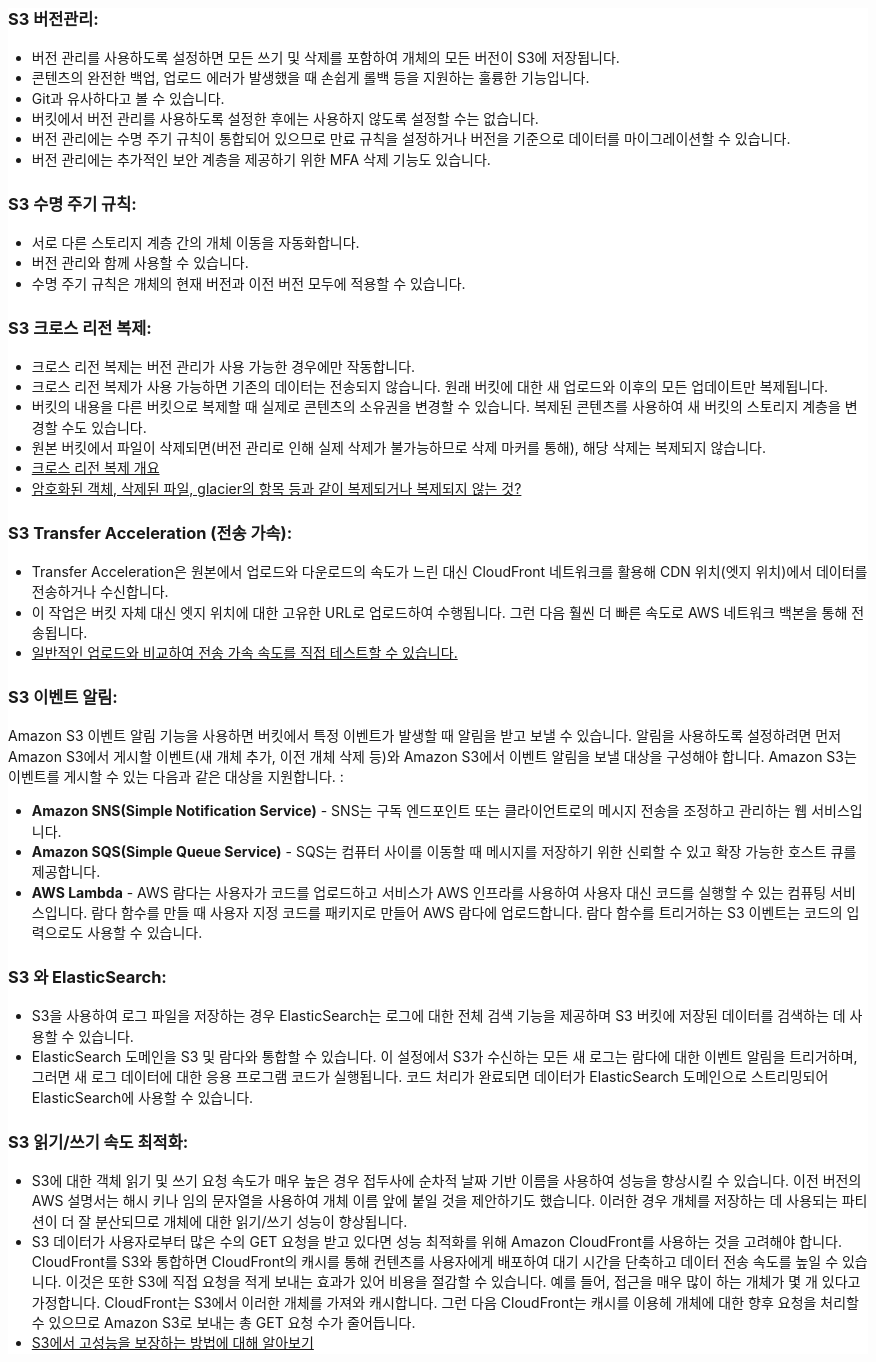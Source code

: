### S3 버전관리:
- 버전 관리를 사용하도록 설정하면 모든 쓰기 및 삭제를 포함하여 개체의 모든 버전이 S3에 저장됩니다.
- 콘텐츠의 완전한 백업, 업로드 에러가 발생했을 때 손쉽게 롤백 등을 지원하는 훌륭한 기능입니다.
- Git과 유사하다고 볼 수 있습니다.
- 버킷에서 버전 관리를 사용하도록 설정한 후에는 사용하지 않도록 설정할 수는 없습니다.
- 버전 관리에는 수명 주기 규칙이 통합되어 있으므로 만료 규칙을 설정하거나 버전을 기준으로 데이터를 마이그레이션할 수 있습니다.
- 버전 관리에는 추가적인 보안 계층을 제공하기 위한 MFA 삭제 기능도 있습니다.

### S3 수명 주기 규칙:
- 서로 다른 스토리지 계층 간의 개체 이동을 자동화합니다.
- 버전 관리와 함께 사용할 수 있습니다.
- 수명 주기 규칙은 개체의 현재 버전과 이전 버전 모두에 적용할 수 있습니다.

### S3 크로스 리전 복제:
- 크로스 리전 복제는 버전 관리가 사용 가능한 경우에만 작동합니다.
- 크로스 리전 복제가 사용 가능하면 기존의 데이터는 전송되지 않습니다. 원래 버킷에 대한 새 업로드와 이후의 모든 업데이트만 복제됩니다.
- 버킷의 내용을 다른 버킷으로 복제할 때 실제로 콘텐츠의 소유권을 변경할 수 있습니다. 복제된 콘텐츠를 사용하여 새 버킷의 스토리지 계층을 변경할 수도 있습니다.
- 원본 버킷에서 파일이 삭제되면(버전 관리로 인해 실제 삭제가 불가능하므로 삭제 마커를 통해), 해당 삭제는 복제되지 않습니다.
- <a href="https://aws.amazon.com/solutions/cross-region-replication-monitor/">크로스 리전 복제 개요</a>
- <a href="https://docs.aws.amazon.com/AmazonS3/latest/dev/replication-what-is-isnot-replicated.html#replication-what-is-not-replicated ">암호화된 객체, 삭제된 파일, glacier의 항목 등과 같이 복제되거나 복제되지 않는 것?</a>

### S3 Transfer Acceleration (전송 가속):
- Transfer Acceleration은 원본에서 업로드와 다운로드의 속도가 느린 대신 CloudFront 네트워크를 활용해 CDN 위치(엣지 위치)에서 데이터를 전송하거나 수신합니다.
- 이 작업은 버킷 자체 대신 엣지 위치에 대한 고유한 URL로 업로드하여 수행됩니다. 그런 다음 훨씬 더 빠른 속도로 AWS 네트워크 백본을 통해 전송됩니다.
- <a href="https://s3-accelerate-speedtest.s3-accelerate.amazonaws.com/en/accelerate-speed-comparsion.html">일반적인 업로드와 비교하여 전송 가속 속도를 직접 테스트할 수 있습니다.</a>

### S3 이벤트 알림:
Amazon S3 이벤트 알림 기능을 사용하면 버킷에서 특정 이벤트가 발생할 때 알림을 받고 보낼 수 있습니다. 알림을 사용하도록 설정하려면 먼저 Amazon S3에서 게시할 이벤트(새 개체 추가, 이전 개체 삭제 등)와 Amazon S3에서 이벤트 알림을 보낼 대상을 구성해야 합니다. Amazon S3는 이벤트를 게시할 수 있는 다음과 같은 대상을 지원합니다. :
- **Amazon SNS(Simple Notification Service)** - SNS는 구독 엔드포인트 또는 클라이언트로의 메시지 전송을 조정하고 관리하는 웹 서비스입니다.
- **Amazon SQS(Simple Queue Service)** - SQS는 컴퓨터 사이를 이동할 때 메시지를 저장하기 위한 신뢰할 수 있고 확장 가능한 호스트 큐를 제공합니다.
- **AWS Lambda** - AWS 람다는 사용자가 코드를 업로드하고 서비스가 AWS 인프라를 사용하여 사용자 대신 코드를 실행할 수 있는 컴퓨팅 서비스입니다. 람다 함수를 만들 때 사용자 지정 코드를 패키지로 만들어 AWS 람다에 업로드합니다. 람다 함수를 트리거하는 S3 이벤트는 코드의 입력으로도 사용할 수 있습니다.

###  S3 와 ElasticSearch:
- S3을 사용하여 로그 파일을 저장하는 경우 ElasticSearch는 로그에 대한 전체 검색 기능을 제공하며 S3 버킷에 저장된 데이터를 검색하는 데 사용할 수 있습니다.
- ElasticSearch 도메인을 S3 및 람다와 통합할 수 있습니다. 이 설정에서 S3가 수신하는 모든 새 로그는 람다에 대한 이벤트 알림을 트리거하며, 그러면 새 로그 데이터에 대한 응용 프로그램 코드가 실행됩니다. 코드 처리가 완료되면 데이터가 ElasticSearch 도메인으로 스트리밍되어 ElasticSearch에 사용할 수 있습니다.

### S3 읽기/쓰기 속도 최적화:
- S3에 대한 객체 읽기 및 쓰기 요청 속도가 매우 높은 경우 접두사에 순차적 날짜 기반 이름을 사용하여 성능을 향상시킬 수 있습니다. 이전 버전의 AWS 설명서는 해시 키나 임의 문자열을 사용하여 개체 이름 앞에 붙일 것을 제안하기도 했습니다. 이러한 경우 개체를 저장하는 데 사용되는 파티션이 더 잘 분산되므로 개체에 대한 읽기/쓰기 성능이 향상됩니다.
- S3 데이터가 사용자로부터 많은 수의 GET 요청을 받고 있다면 성능 최적화를 위해 Amazon CloudFront를 사용하는 것을 고려해야 합니다. CloudFront를 S3와 통합하면 CloudFront의 캐시를 통해 컨텐츠를 사용자에게 배포하여 대기 시간을 단축하고 데이터 전송 속도를 높일 수 있습니다. 이것은 또한 S3에 직접 요청을 적게 보내는 효과가 있어 비용을 절감할 수 있습니다. 예를 들어, 접근을 매우 많이 하는 개체가 몇 개 있다고 가정합니다. CloudFront는 S3에서 이러한 개체를 가져와 캐시합니다. 그런 다음 CloudFront는 캐시를 이용헤 개체에 대한 향후 요청을 처리할 수 있으므로 Amazon S3로 보내는 총 GET 요청 수가 줄어듭니다.
- <a href="https://docs.aws.amazon.com/AmazonS3/latest/dev/request-rate-perf-considerations.html "> S3에서 고성능을 보장하는 방법에 대해 알아보기</a>

